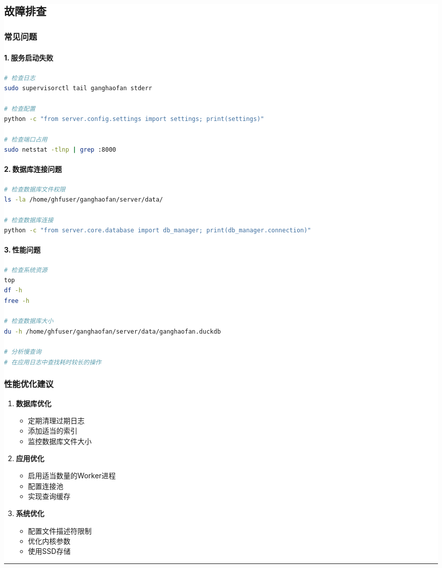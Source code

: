 
## 故障排查

### 常见问题

#### 1. 服务启动失败
```bash
# 检查日志
sudo supervisorctl tail ganghaofan stderr

# 检查配置
python -c "from server.config.settings import settings; print(settings)"

# 检查端口占用
sudo netstat -tlnp | grep :8000
```

#### 2. 数据库连接问题
```bash
# 检查数据库文件权限
ls -la /home/ghfuser/ganghaofan/server/data/

# 检查数据库连接
python -c "from server.core.database import db_manager; print(db_manager.connection)"
```

#### 3. 性能问题
```bash
# 检查系统资源
top
df -h
free -h

# 检查数据库大小
du -h /home/ghfuser/ganghaofan/server/data/ganghaofan.duckdb

# 分析慢查询
# 在应用日志中查找耗时较长的操作
```

### 性能优化建议

1. **数据库优化**
   - 定期清理过期日志
   - 添加适当的索引
   - 监控数据库文件大小

2. **应用优化**
   - 启用适当数量的Worker进程
   - 配置连接池
   - 实现查询缓存

3. **系统优化**
   - 配置文件描述符限制
   - 优化内核参数
   - 使用SSD存储

---